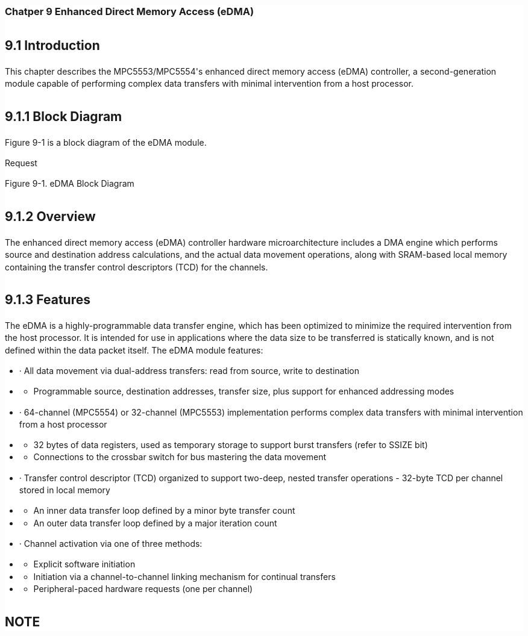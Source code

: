 ### Chatper 9 Enhanced Direct Memory Access (eDMA)

## 9.1 Introduction

This chapter describes the MPC5553/MPC5554's enhanced direct memory access (eDMA) controller, a second-generation module capable of performing complex data transfers with minimal intervention from a host processor.

## 9.1.1 Block Diagram

Figure 9-1 is a block diagram of the eDMA module.



Request

Figure 9-1. eDMA Block Diagram

## 9.1.2 Overview

The enhanced direct memory access (eDMA) controller hardware microarchitecture includes a DMA engine  which  performs  source  and  destination  address  calculations,  and  the  actual  data  movement operations, along with SRAM-based local memory containing the transfer control descriptors (TCD) for the channels.

## 9.1.3 Features

The eDMA is a highly-programmable data transfer engine, which has been optimized to minimize the required intervention from the host processor. It is intended for use in applications where the data size to be transferred is statically known, and is not defined within the data packet itself. The eDMA module features:

- · All data movement via dual-address transfers: read from source, write to destination
- - Programmable source, destination addresses, transfer size, plus support for enhanced addressing modes

- · 64-channel (MPC5554) or 32-channel (MPC5553) implementation performs complex data transfers with minimal intervention from a host processor
- - 32 bytes of data registers, used as temporary storage to support burst transfers (refer to SSIZE bit)
- - Connections to the crossbar switch for bus mastering the data movement
- · Transfer control descriptor (TCD) organized to support two-deep, nested transfer operations - 32-byte TCD per channel stored in local memory
- - An inner data transfer loop defined by a minor byte transfer count
- - An outer data transfer loop defined by a major iteration count
- · Channel activation via one of three methods:
- - Explicit software initiation
- - Initiation via a channel-to-channel linking mechanism for continual transfers
- - Peripheral-paced hardware requests (one per channel)

## NOTE
